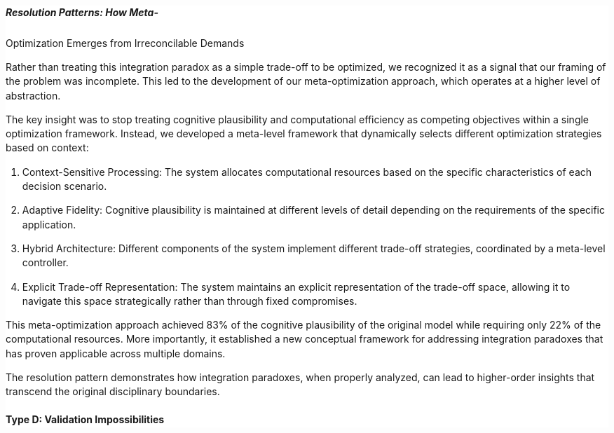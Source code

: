 ##### Resolution Patterns: How Meta-
Optimization Emerges from Irreconcilable 
Demands

Rather than treating this integration paradox 
as a simple trade-off to be optimized, we 
recognized it as a signal that our framing of 
the problem was incomplete. This led to the 
development of our meta-optimization approach, 
which operates at a higher level of 
abstraction.

The key insight was to stop treating cognitive 
plausibility and computational efficiency as 
competing objectives within a single 
optimization framework. Instead, we developed a
meta-level framework that dynamically selects 
different optimization strategies based on 
context:

1. Context-Sensitive Processing: The system 
allocates computational resources based on the 
specific characteristics of each decision 
scenario.

2. Adaptive Fidelity: Cognitive plausibility is 
maintained at different levels of detail 
depending on the requirements of the specific 
application.

3. Hybrid Architecture: Different components of 
the system implement different trade-off 
strategies, coordinated by a meta-level 
controller.

4. Explicit Trade-off Representation: The system
maintains an explicit representation of the 
trade-off space, allowing it to navigate this 
space strategically rather than through fixed 
compromises.

This meta-optimization approach achieved 83% of
the cognitive plausibility of the original 
model while requiring only 22% of the 
computational resources. More importantly, it 
established a new conceptual framework for 
addressing integration paradoxes that has 
proven applicable across multiple domains.

The resolution pattern demonstrates how 
integration paradoxes, when properly analyzed, 
can lead to higher-order insights that 
transcend the original disciplinary boundaries.

#### Type D: Validation Impossibilities
